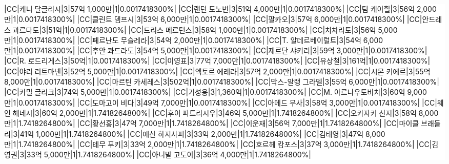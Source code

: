 |CC|케니 달글리시|3|57억 1,000만|1|0.0017418300%|
|CC|랜던 도노번|3|51억 4,000만|1|0.0017418300%|
|CC|팀 케이힐|3|56억 2,000만|1|0.0017418300%|
|CC|클린트 뎀프시|3|53억 6,000만|1|0.0017418300%|
|CC|팔카오|3|57억 6,000만|1|0.0017418300%|
|CC|안드레스 과르다도|3|51억|1|0.0017418300%|
|CC|드리스 메르턴스|3|58억 1,000만|1|0.0017418300%|
|CC|치차리토|3|56억 5,000만|1|0.0017418300%|
|CC|페르난도 무슬레라|3|54억 2,000만|1|0.0017418300%|
|CC|T. 알데르베이럴트|3|54억 6,000만|1|0.0017418300%|
|CC|후안 콰드라도|3|54억 5,000만|1|0.0017418300%|
|CC|제르단 샤키리|3|59억 3,000만|1|0.0017418300%|
|CC|R. 로드리게스|3|50억|1|0.0017418300%|
|CC|이영표|3|77억 7,000만|1|0.0017418300%|
|CC|유상철|3|161억|1|0.0017418300%|
|CC|야리 리트마넨|3|52억 5,000만|1|0.0017418300%|
|CC|엑토르 에레라|3|57억 2,000만|1|0.0017418300%|
|CC|시몬 키에르|3|55억 8,000만|1|0.0017418300%|
|CC|마르틴 카세레스|3|502억|1|0.0017418300%|
|CC|막스-알랭 그라델|3|55억 6,000만|1|0.0017418300%|
|CC|카밀 글리크|3|74억 5,000만|1|0.0017418300%|
|CC|기성용|3|1,360억|1|0.0017418300%|
|CC|M. 아르나우토비치|3|60억 9,000만|1|0.0017418300%|
|CC|도마고이 비다|3|49억 7,000만|1|0.0017418300%|
|CC|아메드 무사|3|58억 3,000만|1|0.0017418300%|
|CC|웨인 헤네시|3|60억 2,000만|1|1.7418264800%|
|CC|후이 파트리시우|3|46억 5,000만|1|1.7418264800%|
|CC|오카자키 신지|3|58억 8,000만|1|1.7418264800%|
|CC|황선홍|3|47억 7,000만|1|1.7418264800%|
|CC|이운재|3|56억 7,000만|1|1.7418264800%|
|CC|마이클 브래들리|3|41억 1,000만|1|1.7418264800%|
|CC|에산 하지사피|3|33억 2,000만|1|1.7418264800%|
|CC|김태영|3|47억 8,000만|1|1.7418264800%|
|CC|테무 푸키|3|33억 2,000만|1|1.7418264800%|
|CC|호르헤 캄포스|3|37억 3,000만|1|1.7418264800%|
|CC|김영권|3|33억 5,000만|1|1.7418264800%|
|CC|아니발 고도이|3|36억 4,000만|1|1.7418264800%|